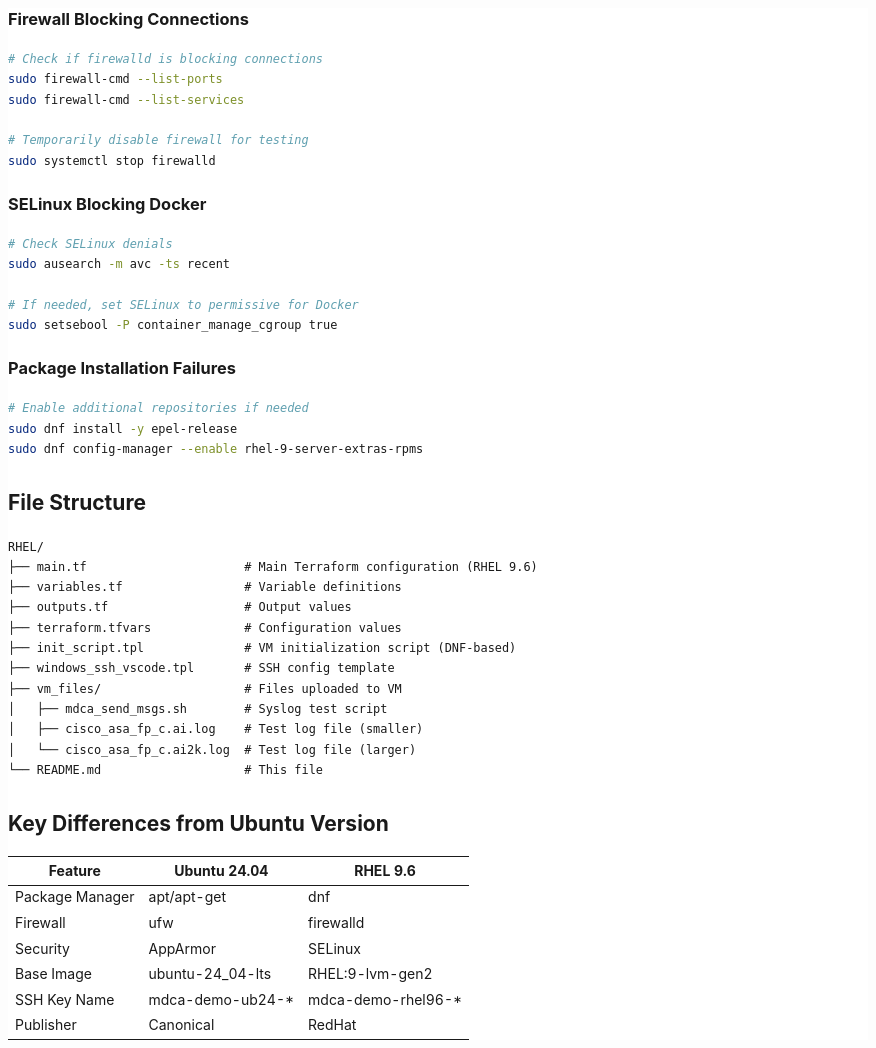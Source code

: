 ### Firewall Blocking Connections

```bash
# Check if firewalld is blocking connections
sudo firewall-cmd --list-ports
sudo firewall-cmd --list-services

# Temporarily disable firewall for testing
sudo systemctl stop firewalld
```

### SELinux Blocking Docker

```bash
# Check SELinux denials
sudo ausearch -m avc -ts recent

# If needed, set SELinux to permissive for Docker
sudo setsebool -P container_manage_cgroup true
```

### Package Installation Failures

```bash
# Enable additional repositories if needed
sudo dnf install -y epel-release
sudo dnf config-manager --enable rhel-9-server-extras-rpms
```

## File Structure

```
RHEL/
├── main.tf                      # Main Terraform configuration (RHEL 9.6)
├── variables.tf                 # Variable definitions
├── outputs.tf                   # Output values
├── terraform.tfvars             # Configuration values
├── init_script.tpl              # VM initialization script (DNF-based)
├── windows_ssh_vscode.tpl       # SSH config template
├── vm_files/                    # Files uploaded to VM
│   ├── mdca_send_msgs.sh        # Syslog test script
│   ├── cisco_asa_fp_c.ai.log    # Test log file (smaller)
│   └── cisco_asa_fp_c.ai2k.log  # Test log file (larger)
└── README.md                    # This file
```

## Key Differences from Ubuntu Version

| Feature | Ubuntu 24.04 | RHEL 9.6 |
|---------|-------------|-----------|
| Package Manager | apt/apt-get | dnf |
| Firewall | ufw | firewalld |
| Security | AppArmor | SELinux |
| Base Image | ubuntu-24_04-lts | RHEL:9-lvm-gen2 |
| SSH Key Name | mdca-demo-ub24-* | mdca-demo-rhel96-* |
| Publisher | Canonical | RedHat |

